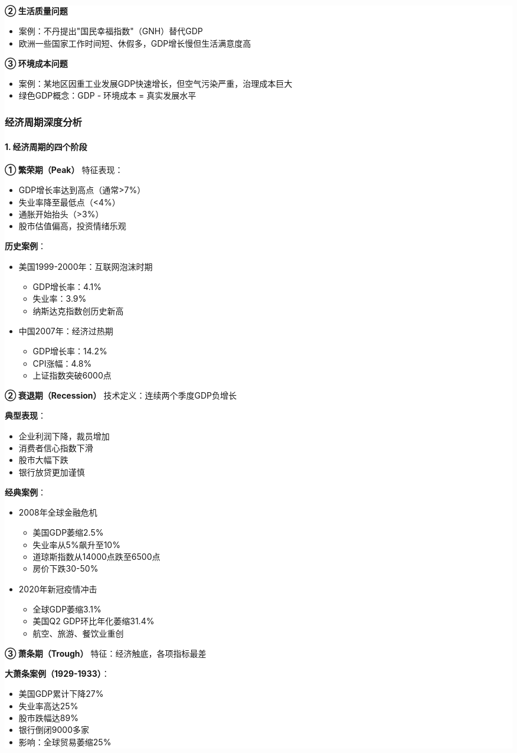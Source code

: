 **② 生活质量问题**
- 案例：不丹提出"国民幸福指数"（GNH）替代GDP
- 欧洲一些国家工作时间短、休假多，GDP增长慢但生活满意度高

**③ 环境成本问题**
- 案例：某地区因重工业发展GDP快速增长，但空气污染严重，治理成本巨大
- 绿色GDP概念：GDP - 环境成本 = 真实发展水平

### 经济周期深度分析

#### 1. 经济周期的四个阶段

**① 繁荣期（Peak）**
特征表现：
- GDP增长率达到高点（通常>7%）
- 失业率降至最低点（<4%）
- 通胀开始抬头（>3%）
- 股市估值偏高，投资情绪乐观

**历史案例**：
- 美国1999-2000年：互联网泡沫时期
  - GDP增长率：4.1%
  - 失业率：3.9%
  - 纳斯达克指数创历史新高

- 中国2007年：经济过热期
  - GDP增长率：14.2%
  - CPI涨幅：4.8%
  - 上证指数突破6000点

**② 衰退期（Recession）**
技术定义：连续两个季度GDP负增长

**典型表现**：
- 企业利润下降，裁员增加
- 消费者信心指数下滑
- 股市大幅下跌
- 银行放贷更加谨慎

**经典案例**：
- 2008年全球金融危机
  - 美国GDP萎缩2.5%
  - 失业率从5%飙升至10%
  - 道琼斯指数从14000点跌至6500点
  - 房价下跌30-50%

- 2020年新冠疫情冲击
  - 全球GDP萎缩3.1%
  - 美国Q2 GDP环比年化萎缩31.4%
  - 航空、旅游、餐饮业重创

**③ 萧条期（Trough）**
特征：经济触底，各项指标最差

**大萧条案例（1929-1933）**：
- 美国GDP累计下降27%
- 失业率高达25%
- 股市跌幅达89%
- 银行倒闭9000多家
- 影响：全球贸易萎缩25%
